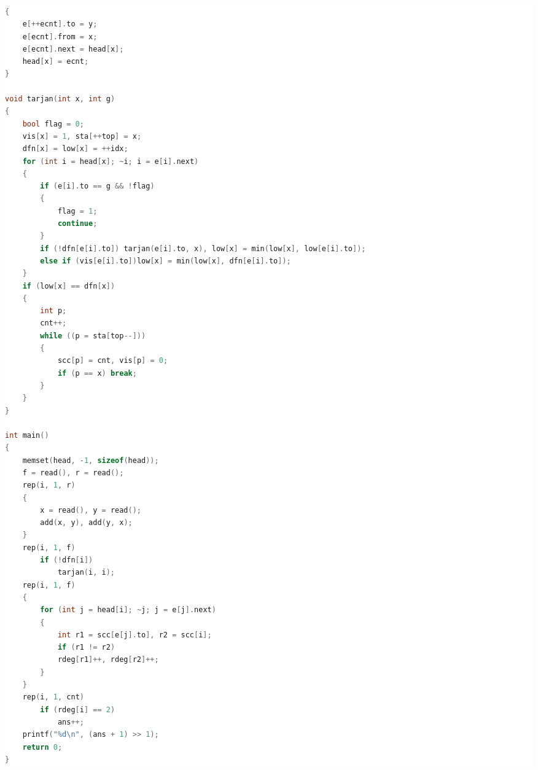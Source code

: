 ```cpp
{
	e[++ecnt].to = y;
	e[ecnt].from = x;
	e[ecnt].next = head[x];
	head[x] = ecnt;
}

void tarjan(int x, int g)
{
	bool flag = 0;
	vis[x] = 1, sta[++top] = x;
	dfn[x] = low[x] = ++idx;
	for (int i = head[x]; ~i; i = e[i].next)
	{
		if (e[i].to == g && !flag)
		{
			flag = 1;
			continue;
		}
		if (!dfn[e[i].to]) tarjan(e[i].to, x), low[x] = min(low[x], low[e[i].to]);
		else if (vis[e[i].to])low[x] = min(low[x], dfn[e[i].to]);
	}
	if (low[x] == dfn[x])
	{
		int p;
		cnt++;
		while ((p = sta[top--]))
		{
			scc[p] = cnt, vis[p] = 0;
			if (p == x) break;
		}
	}
}

int main()
{
	memset(head, -1, sizeof(head));
	f = read(), r = read();
	rep(i, 1, r) 
	{
		x = read(), y = read();
		add(x, y), add(y, x);
	}
	rep(i, 1, f) 
		if (!dfn[i]) 
			tarjan(i, i);
	rep(i, 1, f)
	{
		for (int j = head[i]; ~j; j = e[j].next)
		{
			int r1 = scc[e[j].to], r2 = scc[i];
			if (r1 != r2)
			rdeg[r1]++, rdeg[r2]++;
		}
	}
	rep(i, 1, cnt) 
		if (rdeg[i] == 2) 
			ans++;
	printf("%d\n", (ans + 1) >> 1);
	return 0;
}

```